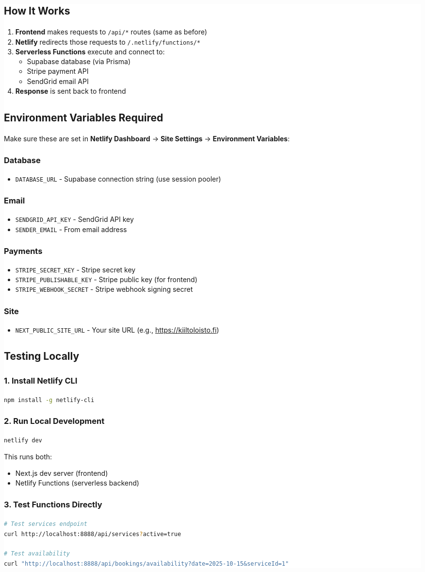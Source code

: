 ## How It Works

1. **Frontend** makes requests to `/api/*` routes (same as before)
2. **Netlify** redirects those requests to `/.netlify/functions/*`
3. **Serverless Functions** execute and connect to:
   - Supabase database (via Prisma)
   - Stripe payment API
   - SendGrid email API
4. **Response** is sent back to frontend

## Environment Variables Required

Make sure these are set in **Netlify Dashboard** → **Site Settings** → **Environment Variables**:

### Database
- `DATABASE_URL` - Supabase connection string (use session pooler)

### Email
- `SENDGRID_API_KEY` - SendGrid API key
- `SENDER_EMAIL` - From email address

### Payments
- `STRIPE_SECRET_KEY` - Stripe secret key
- `STRIPE_PUBLISHABLE_KEY` - Stripe public key (for frontend)
- `STRIPE_WEBHOOK_SECRET` - Stripe webhook signing secret

### Site
- `NEXT_PUBLIC_SITE_URL` - Your site URL (e.g., https://kiiltoloisto.fi)

## Testing Locally

### 1. Install Netlify CLI
```bash
npm install -g netlify-cli
```

### 2. Run Local Development
```bash
netlify dev
```

This runs both:
- Next.js dev server (frontend)
- Netlify Functions (serverless backend)

### 3. Test Functions Directly
```bash
# Test services endpoint
curl http://localhost:8888/api/services?active=true

# Test availability
curl "http://localhost:8888/api/bookings/availability?date=2025-10-15&serviceId=1"
```

